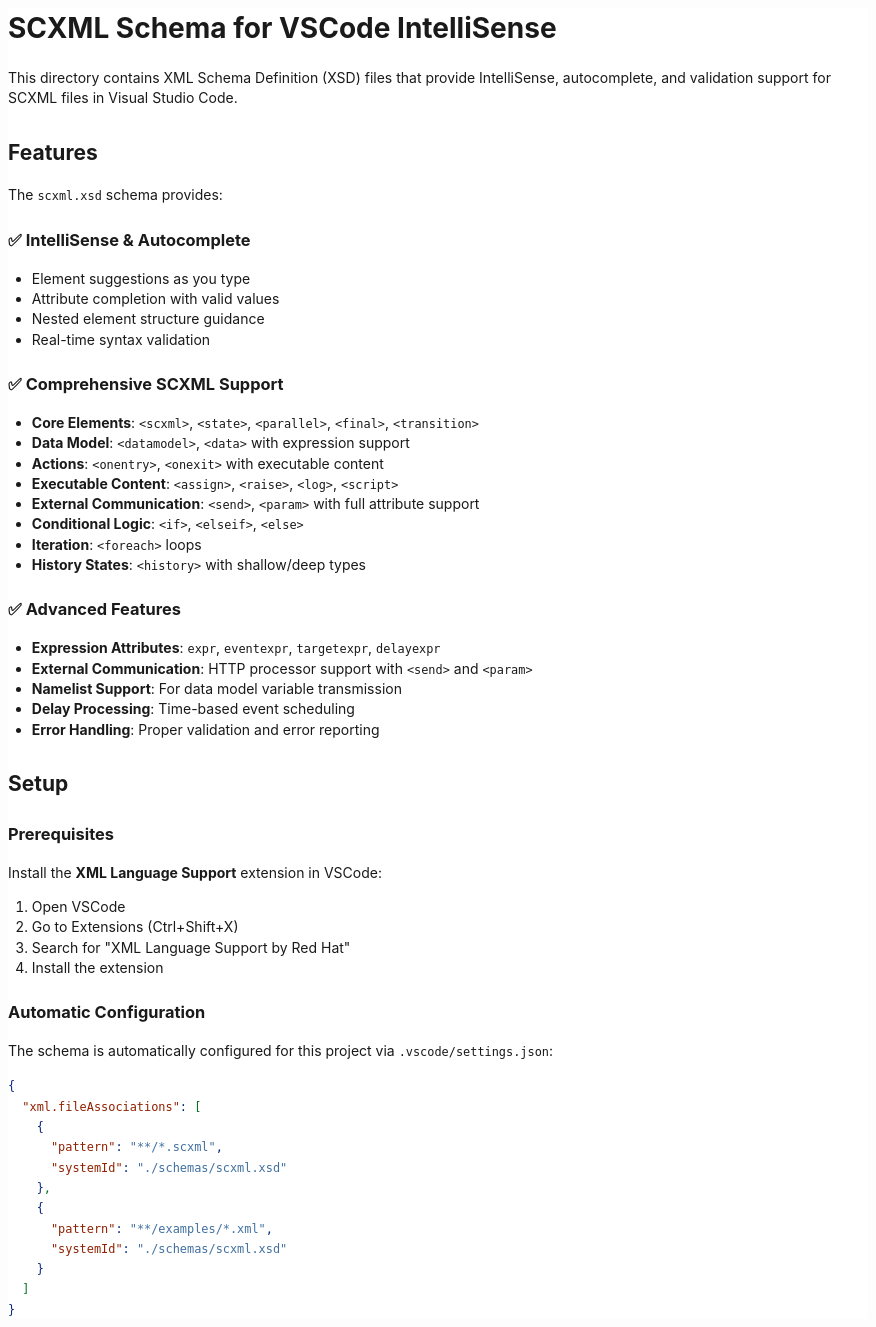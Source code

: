 # SCXML Schema for VSCode IntelliSense

This directory contains XML Schema Definition (XSD) files that provide IntelliSense, autocomplete, and validation support for SCXML files in Visual Studio Code.

## Features

The `scxml.xsd` schema provides:

### ✅ **IntelliSense & Autocomplete**
- Element suggestions as you type
- Attribute completion with valid values
- Nested element structure guidance
- Real-time syntax validation

### ✅ **Comprehensive SCXML Support**
- **Core Elements**: `<scxml>`, `<state>`, `<parallel>`, `<final>`, `<transition>`
- **Data Model**: `<datamodel>`, `<data>` with expression support
- **Actions**: `<onentry>`, `<onexit>` with executable content
- **Executable Content**: `<assign>`, `<raise>`, `<log>`, `<script>`
- **External Communication**: `<send>`, `<param>` with full attribute support
- **Conditional Logic**: `<if>`, `<elseif>`, `<else>`
- **Iteration**: `<foreach>` loops
- **History States**: `<history>` with shallow/deep types

### ✅ **Advanced Features**
- **Expression Attributes**: `expr`, `eventexpr`, `targetexpr`, `delayexpr`
- **External Communication**: HTTP processor support with `<send>` and `<param>`
- **Namelist Support**: For data model variable transmission
- **Delay Processing**: Time-based event scheduling
- **Error Handling**: Proper validation and error reporting

## Setup

### Prerequisites
Install the **XML Language Support** extension in VSCode:
1. Open VSCode
2. Go to Extensions (Ctrl+Shift+X)
3. Search for "XML Language Support by Red Hat"
4. Install the extension

### Automatic Configuration
The schema is automatically configured for this project via `.vscode/settings.json`:

```json
{
  "xml.fileAssociations": [
    {
      "pattern": "**/*.scxml",
      "systemId": "./schemas/scxml.xsd"
    },
    {
      "pattern": "**/examples/*.xml",
      "systemId": "./schemas/scxml.xsd"
    }
  ]
}
```
